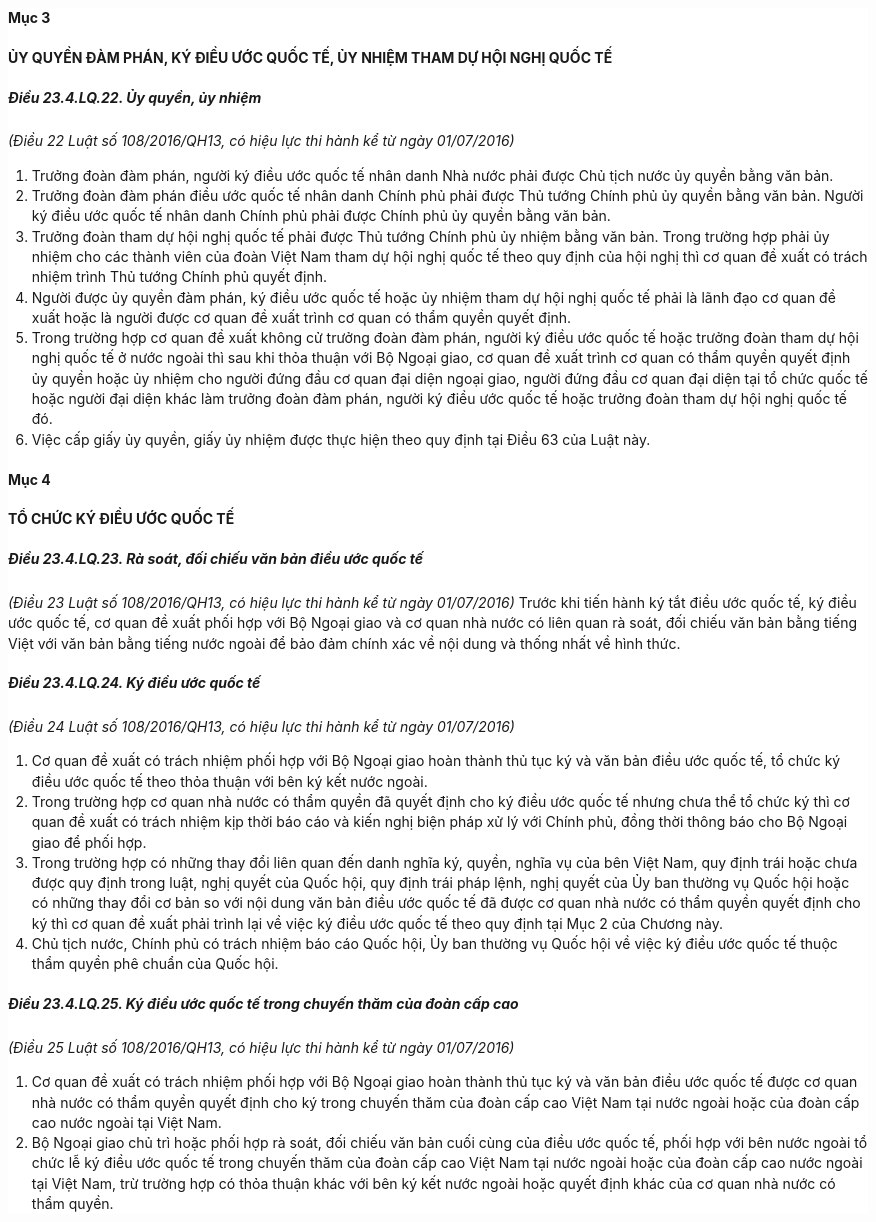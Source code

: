 #### Mục 3

#### ỦY QUYỀN ĐÀM PHÁN, KÝ ĐIỀU ƯỚC QUỐC TẾ, ỦY NHIỆM THAM DỰ HỘI NGHỊ QUỐC TẾ

##### Điều 23.4.LQ.22. Ủy quyền, ủy nhiệm
*(Điều 22 Luật số 108/2016/QH13, có hiệu lực thi hành kể từ ngày 01/07/2016)*
1. Trưởng đoàn đàm phán, người ký điều ước quốc tế nhân danh Nhà nước phải được Chủ tịch nước ủy quyền bằng văn bản.
2. Trưởng đoàn đàm phán điều ước quốc tế nhân danh Chính phủ phải được Thủ tướng Chính phủ ủy quyền bằng văn bản. Người ký điều ước quốc tế nhân danh Chính phủ phải được Chính phủ ủy quyền bằng văn bản.
3. Trưởng đoàn tham dự hội nghị quốc tế phải được Thủ tướng Chính phủ ủy nhiệm bằng văn bản.
Trong trường hợp phải ủy nhiệm cho các thành viên của đoàn Việt Nam tham dự hội nghị quốc tế theo quy định của hội nghị thì cơ quan đề xuất có trách nhiệm trình Thủ tướng Chính phủ quyết định.
4. Người được ủy quyền đàm phán, ký điều ước quốc tế hoặc ủy nhiệm tham dự hội nghị quốc tế phải là lãnh đạo cơ quan đề xuất hoặc là người được cơ quan đề xuất trình cơ quan có thẩm quyền quyết định.
5. Trong trường hợp cơ quan đề xuất không cử trưởng đoàn đàm phán, người ký điều ước quốc tế hoặc trưởng đoàn tham dự hội nghị quốc tế ở nước ngoài thì sau khi thỏa thuận với Bộ Ngoại giao, cơ quan đề xuất trình cơ quan có thẩm quyền quyết định ủy quyền hoặc ủy nhiệm cho người đứng đầu cơ quan đại diện ngoại giao, người đứng đầu cơ quan đại diện tại tổ chức quốc tế hoặc người đại diện khác làm trưởng đoàn đàm phán, người ký điều ước quốc tế hoặc trưởng đoàn tham dự hội nghị quốc tế đó.
6. Việc cấp giấy ủy quyền, giấy ủy nhiệm được thực hiện theo quy định tại Điều 63 của Luật này.

#### Mục 4

#### TỔ CHỨC KÝ ĐIỀU ƯỚC QUỐC TẾ

##### Điều 23.4.LQ.23. Rà soát, đối chiếu văn bản điều ước quốc tế
*(Điều 23 Luật số 108/2016/QH13, có hiệu lực thi hành kể từ ngày 01/07/2016)*
Trước khi tiến hành ký tắt điều ước quốc tế, ký điều ước quốc tế, cơ quan đề xuất phối hợp với Bộ Ngoại giao và cơ quan nhà nước có liên quan rà soát, đối chiếu văn bản bằng tiếng Việt với văn bản bằng tiếng nước ngoài để bảo đảm chính xác về nội dung và thống nhất về hình thức.

##### Điều 23.4.LQ.24. Ký điều ước quốc tế
*(Điều 24 Luật số 108/2016/QH13, có hiệu lực thi hành kể từ ngày 01/07/2016)*
1. Cơ quan đề xuất có trách nhiệm phối hợp với Bộ Ngoại giao hoàn thành thủ tục ký và văn bản điều ước quốc tế, tổ chức ký điều ước quốc tế theo thỏa thuận với bên ký kết nước ngoài.
2. Trong trường hợp cơ quan nhà nước có thẩm quyền đã quyết định cho ký điều ước quốc tế nhưng chưa thể tổ chức ký thì cơ quan đề xuất có trách nhiệm kịp thời báo cáo và kiến nghị biện pháp xử lý với Chính phủ, đồng thời thông báo cho Bộ Ngoại giao để phối hợp.
3. Trong trường hợp có những thay đổi liên quan đến danh nghĩa ký, quyền, nghĩa vụ của bên Việt Nam, quy định trái hoặc chưa được quy định trong luật, nghị quyết của Quốc hội, quy định trái pháp lệnh, nghị quyết của Ủy ban thường vụ Quốc hội hoặc có những thay đổi cơ bản so với nội dung văn bản điều ước quốc tế đã được cơ quan nhà nước có thẩm quyền quyết định cho ký thì cơ quan đề xuất phải trình lại về việc ký điều ước quốc tế theo quy định tại Mục 2 của Chương này.
4. Chủ tịch nước, Chính phủ có trách nhiệm báo cáo Quốc hội, Ủy ban thường vụ Quốc hội về việc ký điều ước quốc tế thuộc thẩm quyền phê chuẩn của Quốc hội.

##### Điều 23.4.LQ.25. Ký điều ước quốc tế trong chuyến thăm của đoàn cấp cao
*(Điều 25 Luật số 108/2016/QH13, có hiệu lực thi hành kể từ ngày 01/07/2016)*
1. Cơ quan đề xuất có trách nhiệm phối hợp với Bộ Ngoại giao hoàn thành thủ tục ký và văn bản điều ước quốc tế được cơ quan nhà nước có thẩm quyền quyết định cho ký trong chuyến thăm của đoàn cấp cao Việt Nam tại nước ngoài hoặc của đoàn cấp cao nước ngoài tại Việt Nam.
2. Bộ Ngoại giao chủ trì hoặc phối hợp rà soát, đối chiếu văn bản cuối cùng của điều ước quốc tế, phối hợp với bên nước ngoài tổ chức lễ ký điều ước quốc tế trong chuyến thăm của đoàn cấp cao Việt Nam tại nước ngoài hoặc của đoàn cấp cao nước ngoài tại Việt Nam, trừ trường hợp có thỏa thuận khác với bên ký kết nước ngoài hoặc quyết định khác của cơ quan nhà nước có thẩm quyền.
